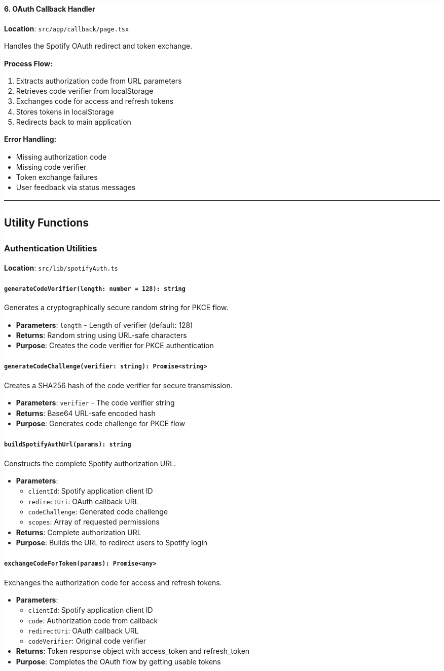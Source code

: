 #### 6. OAuth Callback Handler
**Location**: `src/app/callback/page.tsx`

Handles the Spotify OAuth redirect and token exchange.

**Process Flow:**
1. Extracts authorization code from URL parameters
2. Retrieves code verifier from localStorage
3. Exchanges code for access and refresh tokens
4. Stores tokens in localStorage
5. Redirects back to main application

**Error Handling:**
- Missing authorization code
- Missing code verifier
- Token exchange failures
- User feedback via status messages

---

## Utility Functions

### Authentication Utilities
**Location**: `src/lib/spotifyAuth.ts`

#### `generateCodeVerifier(length: number = 128): string`
Generates a cryptographically secure random string for PKCE flow.
- **Parameters**: `length` - Length of verifier (default: 128)
- **Returns**: Random string using URL-safe characters
- **Purpose**: Creates the code verifier for PKCE authentication

#### `generateCodeChallenge(verifier: string): Promise<string>`
Creates a SHA256 hash of the code verifier for secure transmission.
- **Parameters**: `verifier` - The code verifier string
- **Returns**: Base64 URL-safe encoded hash
- **Purpose**: Generates code challenge for PKCE flow

#### `buildSpotifyAuthUrl(params): string`
Constructs the complete Spotify authorization URL.
- **Parameters**:
  - `clientId`: Spotify application client ID
  - `redirectUri`: OAuth callback URL
  - `codeChallenge`: Generated code challenge
  - `scopes`: Array of requested permissions
- **Returns**: Complete authorization URL
- **Purpose**: Builds the URL to redirect users to Spotify login

#### `exchangeCodeForToken(params): Promise<any>`
Exchanges the authorization code for access and refresh tokens.
- **Parameters**:
  - `clientId`: Spotify application client ID
  - `code`: Authorization code from callback
  - `redirectUri`: OAuth callback URL
  - `codeVerifier`: Original code verifier
- **Returns**: Token response object with access_token and refresh_token
- **Purpose**: Completes the OAuth flow by getting usable tokens
